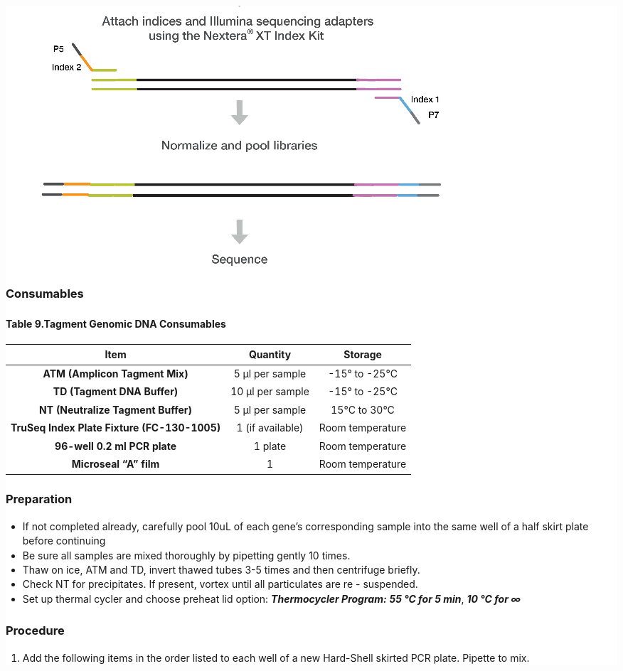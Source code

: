 ![alt text](https://github.com/CDCgov/MaRS/blob/master/images/Nextera.png)




### Consumables

#### **Table 9.Tagment Genomic DNA Consumables**

|Item	|Quantity|	Storage|
|:-----------------------------------------:|:--------------------------:|:----------------:|
|**ATM (Amplicon Tagment Mix)**              |	5 μl per sample          |	-15° to -25°C|
|**TD (Tagment DNA Buffer)**	                |10 μl per sample           |	-15° to -25°C|
|**NT (Neutralize Tagment Buffer)**         	| 5 μl per sample       	    |15°C to 30°C|
|**TruSeq Index Plate Fixture (FC-130-1005)**|	1 (if available)            |	Room temperature|
|**96-well 0.2 ml PCR plate**                |	1 plate	                   |Room temperature|
|**Microseal “A” film**                     |	1	                          |Room temperature|


### Preparation
   - If not completed already, carefully pool 10uL of each gene’s corresponding sample into the same well of a half skirt plate before continuing
   - Be sure all samples are mixed thoroughly by pipetting gently 10 times.   
   - Thaw on ice, ATM and TD, invert thawed tubes 3-5 times and then centrifuge briefly.
   - Check NT for precipitates. If present, vortex until all particulates are re - suspended.
   - Set up thermal cycler and choose preheat lid option:   ***Thermocycler Program:*** ***55 °C for 5 min***, ***10 °C for ∞***


### Procedure
1. Add the following items in the order listed to each well of a new Hard-Shell skirted PCR plate. Pipette to mix.
